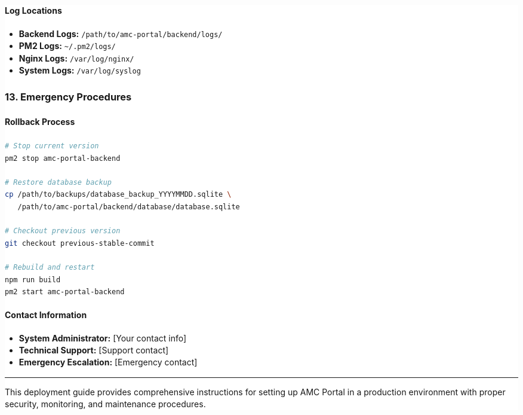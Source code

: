 #### Log Locations

- **Backend Logs:** `/path/to/amc-portal/backend/logs/`
- **PM2 Logs:** `~/.pm2/logs/`
- **Nginx Logs:** `/var/log/nginx/`
- **System Logs:** `/var/log/syslog`

### 13. Emergency Procedures

#### Rollback Process

```bash
# Stop current version
pm2 stop amc-portal-backend

# Restore database backup
cp /path/to/backups/database_backup_YYYYMMDD.sqlite \
   /path/to/amc-portal/backend/database/database.sqlite

# Checkout previous version
git checkout previous-stable-commit

# Rebuild and restart
npm run build
pm2 start amc-portal-backend
```

#### Contact Information

- **System Administrator:** [Your contact info]
- **Technical Support:** [Support contact]
- **Emergency Escalation:** [Emergency contact]

---

This deployment guide provides comprehensive instructions for setting up AMC Portal in a production environment with proper security, monitoring, and maintenance procedures.
